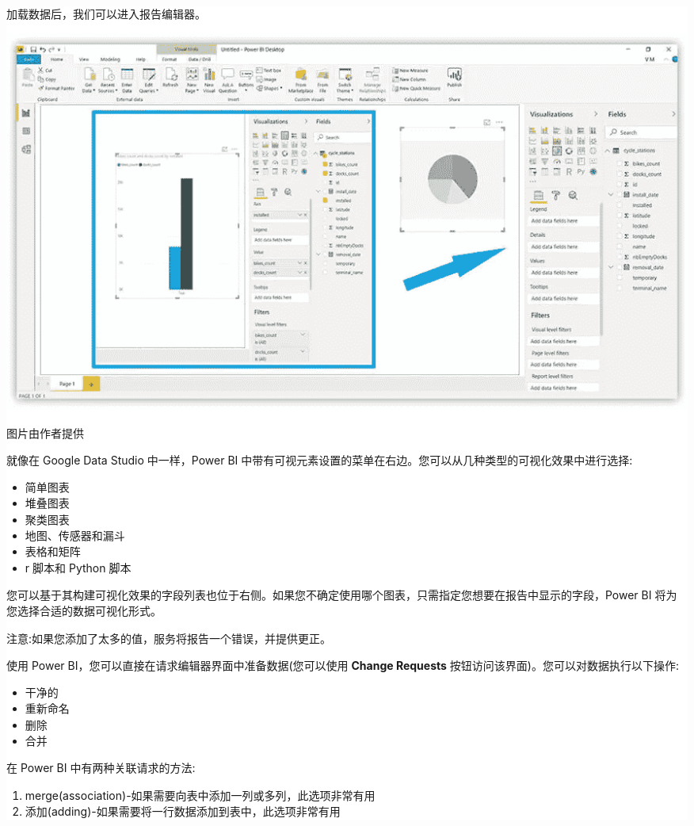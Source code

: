 加载数据后，我们可以进入报告编辑器。

![](img/596708b82525093748c980a90b7bc8b6.png)

图片由作者提供

就像在 Google Data Studio 中一样，Power BI 中带有可视元素设置的菜单在右边。您可以从几种类型的可视化效果中进行选择:

*   简单图表
*   堆叠图表
*   聚类图表
*   地图、传感器和漏斗
*   表格和矩阵
*   r 脚本和 Python 脚本

您可以基于其构建可视化效果的字段列表也位于右侧。如果您不确定使用哪个图表，只需指定您想要在报告中显示的字段，Power BI 将为您选择合适的数据可视化形式。

注意:如果您添加了太多的值，服务将报告一个错误，并提供更正。

使用 Power BI，您可以直接在请求编辑器界面中准备数据(您可以使用 **Change Requests** 按钮访问该界面)。您可以对数据执行以下操作:

*   干净的
*   重新命名
*   删除
*   合并

在 Power BI 中有两种关联请求的方法:

1.  merge(association)-如果需要向表中添加一列或多列，此选项非常有用
2.  添加(adding)-如果需要将一行数据添加到表中，此选项非常有用
